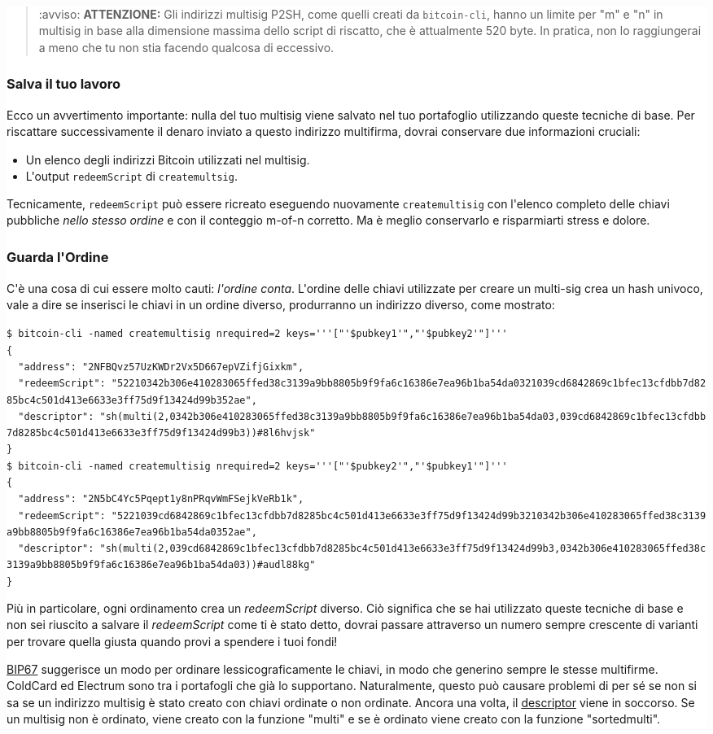 > :avviso: **ATTENZIONE:** Gli indirizzi multisig P2SH, come quelli creati da `bitcoin-cli`, hanno un limite per "m" e "n" in multisig in base alla dimensione massima dello script di riscatto, che è attualmente 520 byte. In pratica, non lo raggiungerai a meno che tu non stia facendo qualcosa di eccessivo.

### Salva il tuo lavoro

Ecco un avvertimento importante: nulla del tuo multisig viene salvato nel tuo portafoglio utilizzando queste tecniche di base. Per riscattare successivamente il denaro inviato a questo indirizzo multifirma, dovrai conservare due informazioni cruciali:

 * Un elenco degli indirizzi Bitcoin utilizzati nel multisig.
 * L'output `redeemScript` di `createmultsig`.

Tecnicamente, `redeemScript` può essere ricreato eseguendo nuovamente `createmultisig` con l'elenco completo delle chiavi pubbliche _nello stesso ordine_ e con il conteggio m-of-n corretto. Ma è meglio conservarlo e risparmiarti stress e dolore.

### Guarda l'Ordine

C'è una cosa di cui essere molto cauti: _l'ordine conta_. L'ordine delle chiavi utilizzate per creare un multi-sig crea un hash univoco, vale a dire se inserisci le chiavi in ​​un ordine diverso, produrranno un indirizzo diverso, come mostrato:
```
$ bitcoin-cli -named createmultisig nrequired=2 keys='''["'$pubkey1'","'$pubkey2'"]'''
{
  "address": "2NFBQvz57UzKWDr2Vx5D667epVZifjGixkm",
  "redeemScript": "52210342b306e410283065ffed38c3139a9bb8805b9f9fa6c16386e7ea96b1ba54da0321039cd6842869c1bfec13cfdbb7d8285bc4c501d413e6633e3ff75d9f13424d99b352ae",
  "descriptor": "sh(multi(2,0342b306e410283065ffed38c3139a9bb8805b9f9fa6c16386e7ea96b1ba54da03,039cd6842869c1bfec13cfdbb7d8285bc4c501d413e6633e3ff75d9f13424d99b3))#8l6hvjsk"
}
$ bitcoin-cli -named createmultisig nrequired=2 keys='''["'$pubkey2'","'$pubkey1'"]'''
{
  "address": "2N5bC4Yc5Pqept1y8nPRqvWmFSejkVeRb1k",
  "redeemScript": "5221039cd6842869c1bfec13cfdbb7d8285bc4c501d413e6633e3ff75d9f13424d99b3210342b306e410283065ffed38c3139a9bb8805b9f9fa6c16386e7ea96b1ba54da0352ae",
  "descriptor": "sh(multi(2,039cd6842869c1bfec13cfdbb7d8285bc4c501d413e6633e3ff75d9f13424d99b3,0342b306e410283065ffed38c3139a9bb8805b9f9fa6c16386e7ea96b1ba54da03))#audl88kg"
}
```
Più in particolare, ogni ordinamento crea un _redeemScript_ diverso. Ciò significa che se hai utilizzato queste tecniche di base e non sei riuscito a salvare il _redeemScript_ come ti è stato detto, dovrai passare attraverso un numero sempre crescente di varianti per trovare quella giusta quando provi a spendere i tuoi fondi!

[BIP67](https://github.com/bitcoin/bips/blob/master/bip-0067.mediawiki) suggerisce un modo per ordinare lessicograficamente le chiavi, in modo che generino sempre le stesse multifirme. ColdCard ed Electrum sono tra i portafogli che già lo supportano. Naturalmente, questo può causare problemi di per sé se non si sa se un indirizzo multisig è stato creato con chiavi ordinate o non ordinate. Ancora una volta, il [descriptor](03_5_Comprendere_il_Descriptor.md) viene in soccorso. Se un multisig non è ordinato, viene creato con la funzione "multi" e se è ordinato viene creato con la funzione "sortedmulti".
